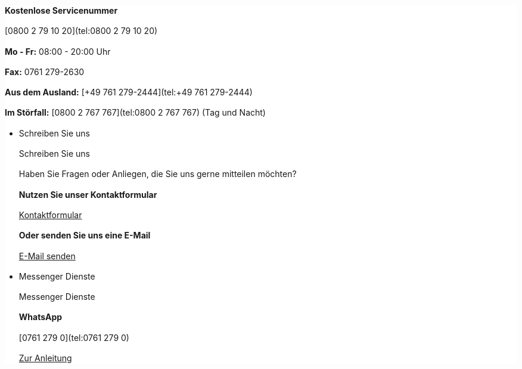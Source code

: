

  **Kostenlose Servicenummer**

  [0800 2 79 10 20](tel:0800 2 79 10 20)



  **Mo - Fr:** 08:00 - 20:00 Uhr



  **Fax:** 0761 279-2630



  **Aus dem Ausland:** [+49 761 279-2444](tel:+49 761 279-2444)



  **Im Störfall:** [0800 2 767 767](tel:0800 2 767 767) (Tag und Nacht)

- Schreiben Sie uns





  Schreiben Sie uns







  Haben Sie Fragen oder Anliegen, die Sie uns gerne mitteilen möchten?



  **Nutzen Sie unser Kontaktformular**



  [Kontaktformular](https://www.badenova.de/privatkunden/kontaktformular-privatkunden.jsp "Kontaktformular")



  **Oder senden Sie uns eine E-Mail**



  [E-Mail senden](mailto:service@badenova.de?subject=Kontaktanfrage)

- Messenger Dienste





  Messenger Dienste







  **WhatsApp**



  [0761 279 0](tel:0761 279 0)



  [Zur Anleitung](https://www.badenova.de/sonderseiten/whatsapp/ "Zur Anleitung")
